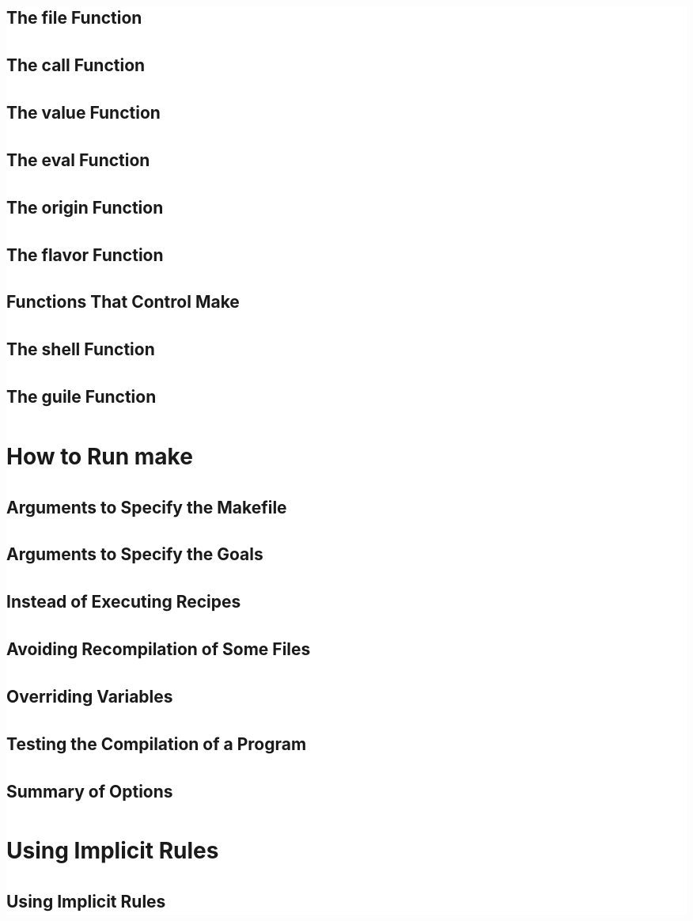 ## The file Function

## The call Function

## The value Function

## The eval Function

## The origin Function

## The flavor Function

## Functions That Control Make

## The shell Function

## The guile Function

# How to Run make

## Arguments to Specify the Makefile

## Arguments to Specify the Goals

## Instead of Executing Recipes

## Avoiding Recompilation of Some Files

## Overriding Variables

## Testing the Compilation of a Program

## Summary of Options

# Using Implicit Rules

## Using Implicit Rules
